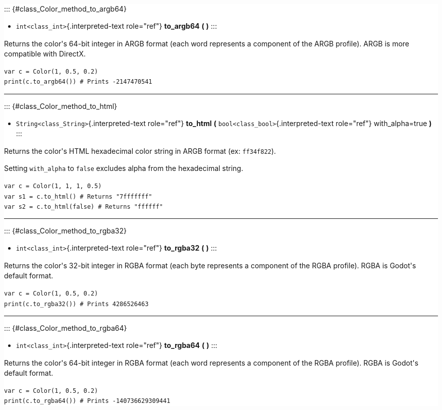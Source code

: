 ::: {#class_Color_method_to_argb64}
-   `int<class_int>`{.interpreted-text role="ref"} **to\_argb64** **(**
    **)**
:::

Returns the color\'s 64-bit integer in ARGB format (each word represents
a component of the ARGB profile). ARGB is more compatible with DirectX.

    var c = Color(1, 0.5, 0.2)
    print(c.to_argb64()) # Prints -2147470541

------------------------------------------------------------------------

::: {#class_Color_method_to_html}
-   `String<class_String>`{.interpreted-text role="ref"} **to\_html**
    **(** `bool<class_bool>`{.interpreted-text role="ref"}
    with\_alpha=true **)**
:::

Returns the color\'s HTML hexadecimal color string in ARGB format (ex:
`ff34f822`).

Setting `with_alpha` to `false` excludes alpha from the hexadecimal
string.

    var c = Color(1, 1, 1, 0.5)
    var s1 = c.to_html() # Returns "7fffffff"
    var s2 = c.to_html(false) # Returns "ffffff"

------------------------------------------------------------------------

::: {#class_Color_method_to_rgba32}
-   `int<class_int>`{.interpreted-text role="ref"} **to\_rgba32** **(**
    **)**
:::

Returns the color\'s 32-bit integer in RGBA format (each byte represents
a component of the RGBA profile). RGBA is Godot\'s default format.

    var c = Color(1, 0.5, 0.2)
    print(c.to_rgba32()) # Prints 4286526463

------------------------------------------------------------------------

::: {#class_Color_method_to_rgba64}
-   `int<class_int>`{.interpreted-text role="ref"} **to\_rgba64** **(**
    **)**
:::

Returns the color\'s 64-bit integer in RGBA format (each word represents
a component of the RGBA profile). RGBA is Godot\'s default format.

    var c = Color(1, 0.5, 0.2)
    print(c.to_rgba64()) # Prints -140736629309441
